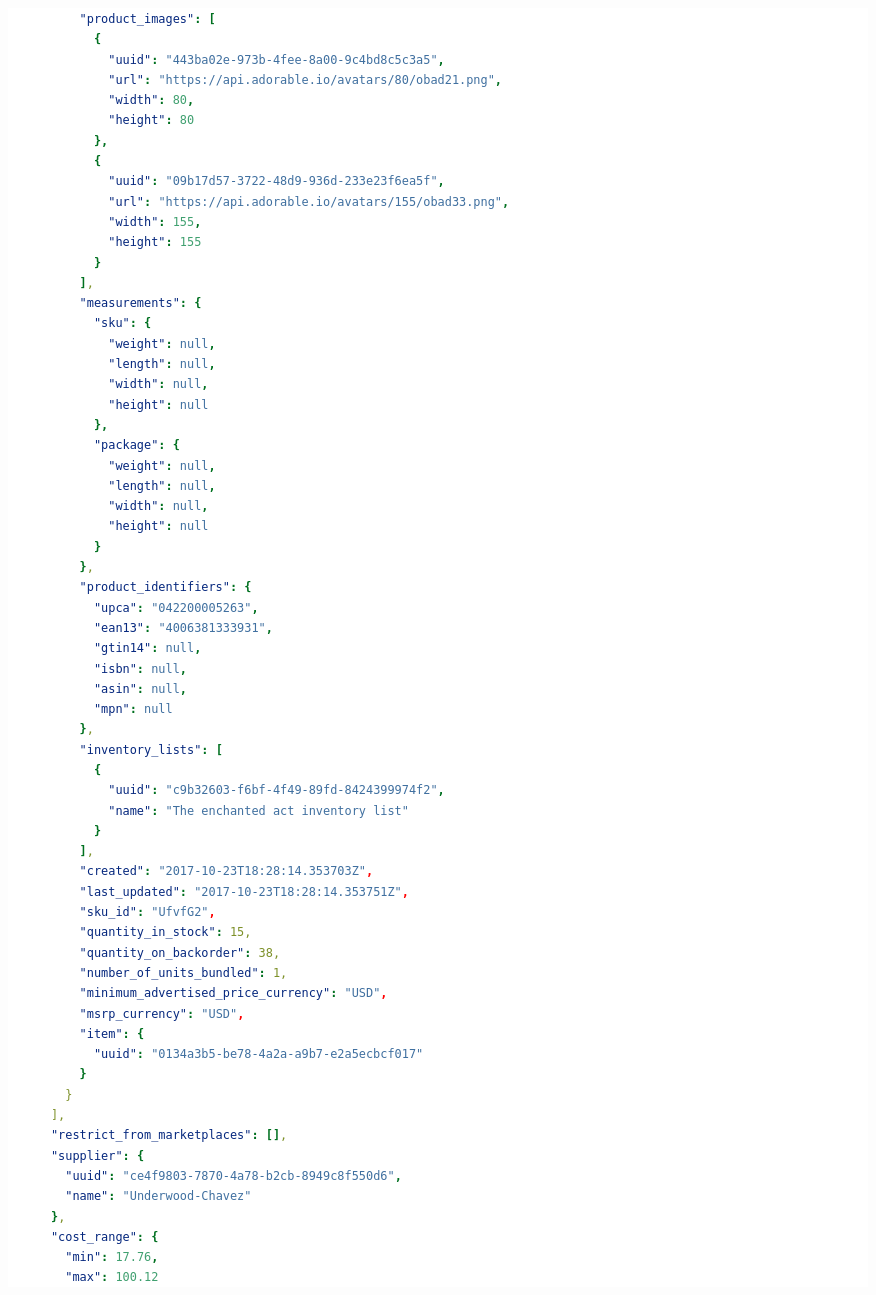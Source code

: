 ```yaml
          "product_images": [
            {
              "uuid": "443ba02e-973b-4fee-8a00-9c4bd8c5c3a5",
              "url": "https://api.adorable.io/avatars/80/obad21.png",
              "width": 80,
              "height": 80
            },
            {
              "uuid": "09b17d57-3722-48d9-936d-233e23f6ea5f",
              "url": "https://api.adorable.io/avatars/155/obad33.png",
              "width": 155,
              "height": 155
            }
          ],
          "measurements": {
            "sku": {
              "weight": null,
              "length": null,
              "width": null,
              "height": null
            },
            "package": {
              "weight": null,
              "length": null,
              "width": null,
              "height": null
            }
          },
          "product_identifiers": {
            "upca": "042200005263",
            "ean13": "4006381333931",
            "gtin14": null,
            "isbn": null,
            "asin": null,
            "mpn": null
          },
          "inventory_lists": [
            {
              "uuid": "c9b32603-f6bf-4f49-89fd-8424399974f2",
              "name": "The enchanted act inventory list"
            }
          ],
          "created": "2017-10-23T18:28:14.353703Z",
          "last_updated": "2017-10-23T18:28:14.353751Z",
          "sku_id": "UfvfG2",
          "quantity_in_stock": 15,
          "quantity_on_backorder": 38,
          "number_of_units_bundled": 1,
          "minimum_advertised_price_currency": "USD",
          "msrp_currency": "USD",
          "item": {
            "uuid": "0134a3b5-be78-4a2a-a9b7-e2a5ecbcf017"
          }
        }
      ],
      "restrict_from_marketplaces": [],
      "supplier": {
        "uuid": "ce4f9803-7870-4a78-b2cb-8949c8f550d6",
        "name": "Underwood-Chavez"
      },
      "cost_range": {
        "min": 17.76,
        "max": 100.12
```